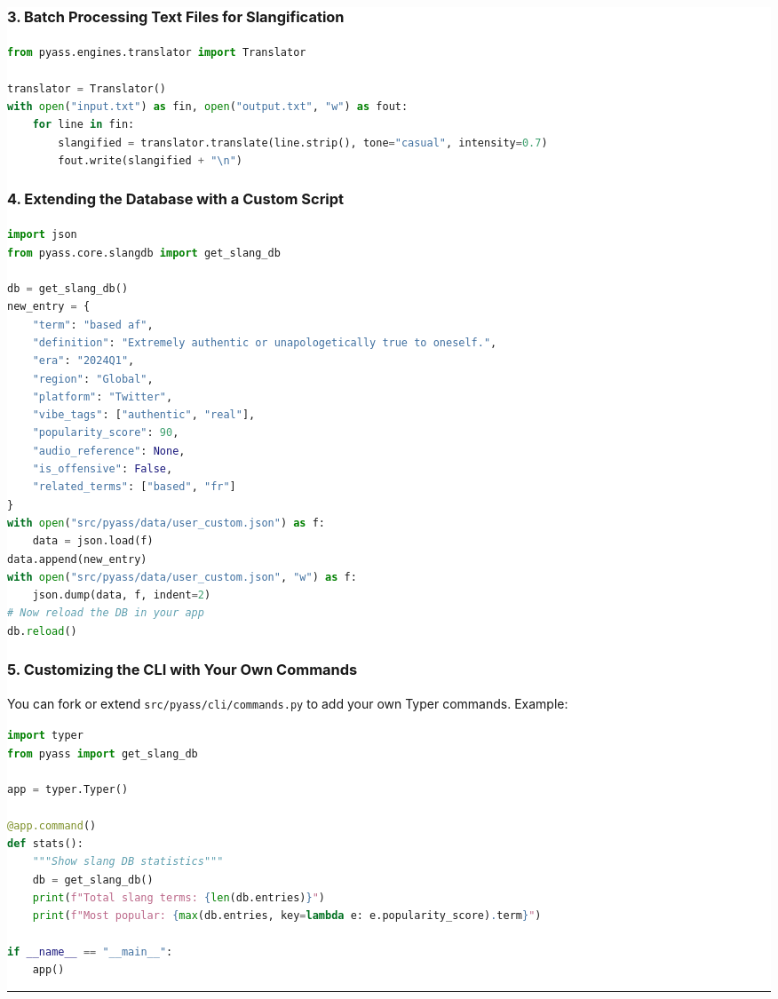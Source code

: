 ### 3. Batch Processing Text Files for Slangification

```python
from pyass.engines.translator import Translator

translator = Translator()
with open("input.txt") as fin, open("output.txt", "w") as fout:
	for line in fin:
		slangified = translator.translate(line.strip(), tone="casual", intensity=0.7)
		fout.write(slangified + "\n")
```

### 4. Extending the Database with a Custom Script

```python
import json
from pyass.core.slangdb import get_slang_db

db = get_slang_db()
new_entry = {
	"term": "based af",
	"definition": "Extremely authentic or unapologetically true to oneself.",
	"era": "2024Q1",
	"region": "Global",
	"platform": "Twitter",
	"vibe_tags": ["authentic", "real"],
	"popularity_score": 90,
	"audio_reference": None,
	"is_offensive": False,
	"related_terms": ["based", "fr"]
}
with open("src/pyass/data/user_custom.json") as f:
	data = json.load(f)
data.append(new_entry)
with open("src/pyass/data/user_custom.json", "w") as f:
	json.dump(data, f, indent=2)
# Now reload the DB in your app
db.reload()
```

### 5. Customizing the CLI with Your Own Commands

You can fork or extend `src/pyass/cli/commands.py` to add your own Typer commands. Example:

```python
import typer
from pyass import get_slang_db

app = typer.Typer()

@app.command()
def stats():
	"""Show slang DB statistics"""
	db = get_slang_db()
	print(f"Total slang terms: {len(db.entries)}")
	print(f"Most popular: {max(db.entries, key=lambda e: e.popularity_score).term}")

if __name__ == "__main__":
	app()
```

---